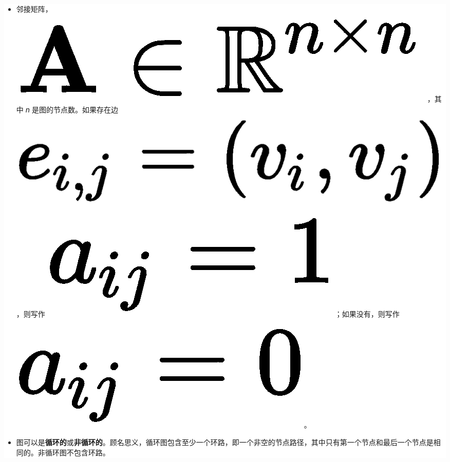 +   邻接矩阵，![](img/2bd7df0f-0b56-4b25-aef4-9c8855ffcc90.png)，其中 *n* 是图的节点数。如果存在边 ![](img/96f0fb9d-25e2-4d01-bdcc-8bb2f14baa86.png)，则写作 ![](img/f3dd7e83-f3cd-4074-9873-d75fac7463d8.png)；如果没有，则写作 ![](img/d6be8b1c-c944-47bc-9051-aab6d6c44840.png)。

+   图可以是**循环的**或**非循环的**。顾名思义，循环图包含至少一个环路，即一个非空的节点路径，其中只有第一个节点和最后一个节点是相同的。非循环图不包含环路。
